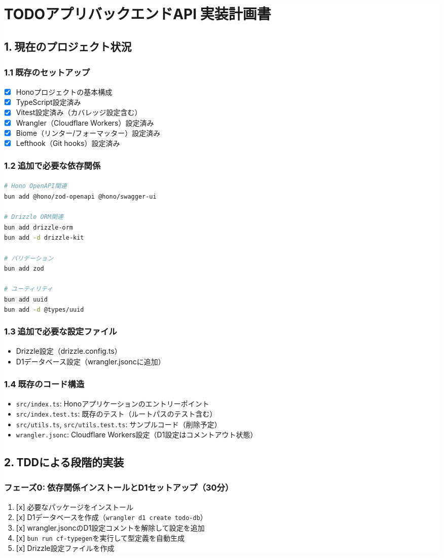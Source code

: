 # TODOアプリバックエンドAPI 実装計画書

## 1. 現在のプロジェクト状況

### 1.1 既存のセットアップ
- [x] Honoプロジェクトの基本構成
- [x] TypeScript設定済み
- [x] Vitest設定済み（カバレッジ設定含む）
- [x] Wrangler（Cloudflare Workers）設定済み
- [x] Biome（リンター/フォーマッター）設定済み
- [x] Lefthook（Git hooks）設定済み

### 1.2 追加で必要な依存関係
```bash
# Hono OpenAPI関連
bun add @hono/zod-openapi @hono/swagger-ui

# Drizzle ORM関連
bun add drizzle-orm
bun add -d drizzle-kit

# バリデーション
bun add zod

# ユーティリティ
bun add uuid
bun add -d @types/uuid
```

### 1.3 追加で必要な設定ファイル
- Drizzle設定（drizzle.config.ts）
- D1データベース設定（wrangler.jsoncに追加）

### 1.4 既存のコード構造
- `src/index.ts`: Honoアプリケーションのエントリーポイント
- `src/index.test.ts`: 既存のテスト（ルートパスのテスト含む）
- `src/utils.ts`, `src/utils.test.ts`: サンプルコード（削除予定）
- `wrangler.jsonc`: Cloudflare Workers設定（D1設定はコメントアウト状態）

## 2. TDDによる段階的実装

### フェーズ0: 依存関係インストールとD1セットアップ（30分）
1. [x] 必要なパッケージをインストール
2. [x] D1データベースを作成（`wrangler d1 create todo-db`）
3. [x] wrangler.jsoncのD1設定コメントを解除して設定を追加
4. [x] `bun run cf-typegen`を実行して型定義を自動生成
5. [x] Drizzle設定ファイルを作成
